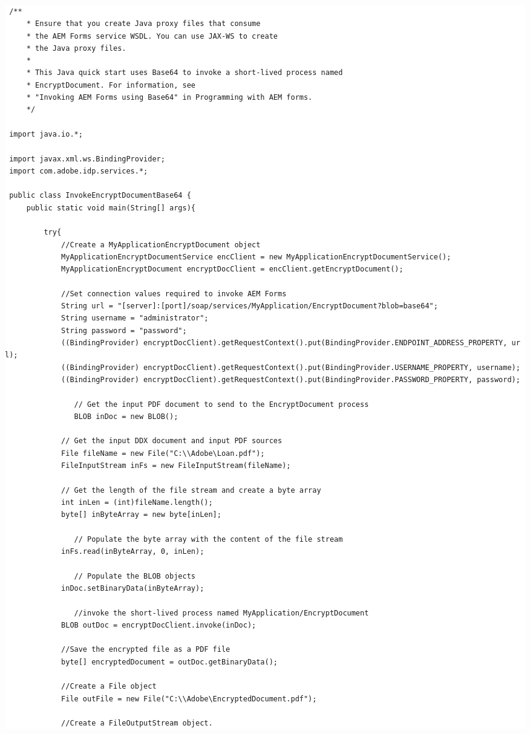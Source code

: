 ```as3
 /** 
     * Ensure that you create Java proxy files that consume 
     * the AEM Forms service WSDL. You can use JAX-WS to create 
     * the Java proxy files.   
     * 
     * This Java quick start uses Base64 to invoke a short-lived process named 
     * EncryptDocument. For information, see  
     * "Invoking AEM Forms using Base64" in Programming with AEM forms.   
     */ 
  
 import java.io.*; 
  
 import javax.xml.ws.BindingProvider; 
 import com.adobe.idp.services.*; 
  
 public class InvokeEncryptDocumentBase64 { 
     public static void main(String[] args){ 
          
         try{ 
             //Create a MyApplicationEncryptDocument object 
             MyApplicationEncryptDocumentService encClient = new MyApplicationEncryptDocumentService(); 
             MyApplicationEncryptDocument encryptDocClient = encClient.getEncryptDocument(); 
              
             //Set connection values required to invoke AEM Forms 
             String url = "[server]:[port]/soap/services/MyApplication/EncryptDocument?blob=base64"; 
             String username = "administrator"; 
             String password = "password"; 
             ((BindingProvider) encryptDocClient).getRequestContext().put(BindingProvider.ENDPOINT_ADDRESS_PROPERTY, url); 
             ((BindingProvider) encryptDocClient).getRequestContext().put(BindingProvider.USERNAME_PROPERTY, username); 
             ((BindingProvider) encryptDocClient).getRequestContext().put(BindingProvider.PASSWORD_PROPERTY, password); 
              
                // Get the input PDF document to send to the EncryptDocument process 
                BLOB inDoc = new BLOB(); 
              
             // Get the input DDX document and input PDF sources 
             File fileName = new File("C:\\Adobe\Loan.pdf"); 
             FileInputStream inFs = new FileInputStream(fileName);  
                          
             // Get the length of the file stream and create a byte array 
             int inLen = (int)fileName.length(); 
             byte[] inByteArray = new byte[inLen]; 
              
                // Populate the byte array with the content of the file stream 
             inFs.read(inByteArray, 0, inLen); 
                   
                // Populate the BLOB objects 
             inDoc.setBinaryData(inByteArray); 
              
                //invoke the short-lived process named MyApplication/EncryptDocument 
             BLOB outDoc = encryptDocClient.invoke(inDoc); 
              
             //Save the encrypted file as a PDF file 
             byte[] encryptedDocument = outDoc.getBinaryData(); 
              
             //Create a File object 
             File outFile = new File("C:\\Adobe\EncryptedDocument.pdf"); 
              
             //Create a FileOutputStream object. 
```